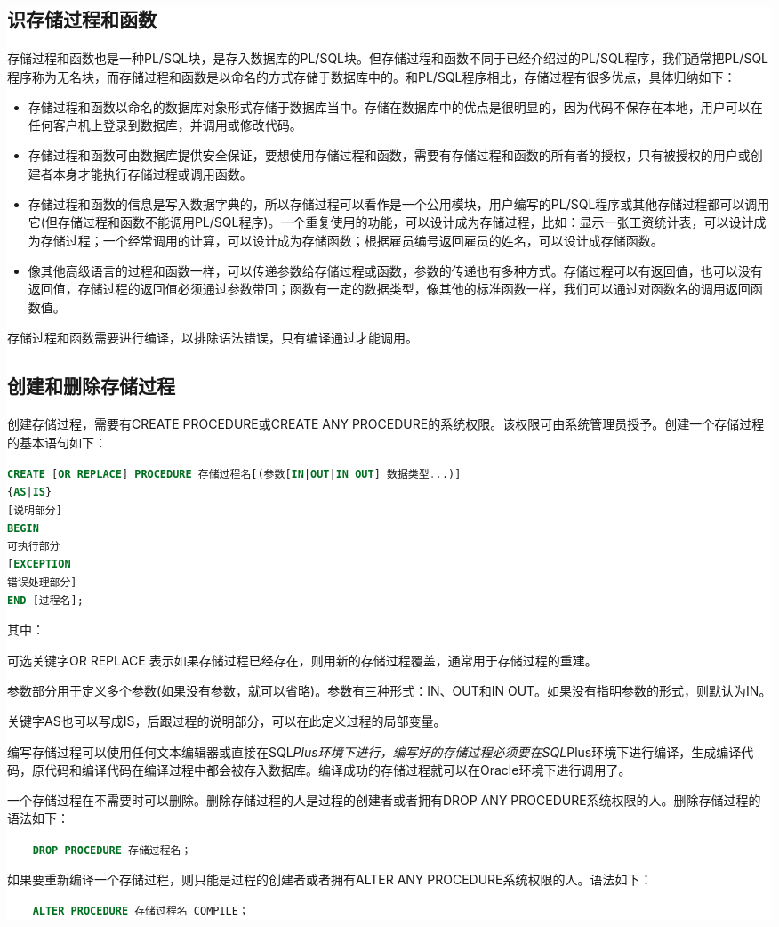 
## 识存储过程和函数

存储过程和函数也是一种PL/SQL块，是存入数据库的PL/SQL块。但存储过程和函数不同于已经介绍过的PL/SQL程序，我们通常把PL/SQL程序称为无名块，而存储过程和函数是以命名的方式存储于数据库中的。和PL/SQL程序相比，存储过程有很多优点，具体归纳如下：


* 存储过程和函数以命名的数据库对象形式存储于数据库当中。存储在数据库中的优点是很明显的，因为代码不保存在本地，用户可以在任何客户机上登录到数据库，并调用或修改代码。
		
* 存储过程和函数可由数据库提供安全保证，要想使用存储过程和函数，需要有存储过程和函数的所有者的授权，只有被授权的用户或创建者本身才能执行存储过程或调用函数。

* 存储过程和函数的信息是写入数据字典的，所以存储过程可以看作是一个公用模块，用户编写的PL/SQL程序或其他存储过程都可以调用它(但存储过程和函数不能调用PL/SQL程序)。一个重复使用的功能，可以设计成为存储过程，比如：显示一张工资统计表，可以设计成为存储过程；一个经常调用的计算，可以设计成为存储函数；根据雇员编号返回雇员的姓名，可以设计成存储函数。

* 像其他高级语言的过程和函数一样，可以传递参数给存储过程或函数，参数的传递也有多种方式。存储过程可以有返回值，也可以没有返回值，存储过程的返回值必须通过参数带回；函数有一定的数据类型，像其他的标准函数一样，我们可以通过对函数名的调用返回函数值。
		  
存储过程和函数需要进行编译，以排除语法错误，只有编译通过才能调用。


## 创建和删除存储过程


创建存储过程，需要有CREATE PROCEDURE或CREATE ANY PROCEDURE的系统权限。该权限可由系统管理员授予。创建一个存储过程的基本语句如下：

```sql	
CREATE [OR REPLACE] PROCEDURE 存储过程名[(参数[IN|OUT|IN OUT] 数据类型...)]
{AS|IS}
[说明部分]
BEGIN
可执行部分
[EXCEPTION
错误处理部分]
END [过程名];
```

其中：
		
可选关键字OR REPLACE 表示如果存储过程已经存在，则用新的存储过程覆盖，通常用于存储过程的重建。
		
参数部分用于定义多个参数(如果没有参数，就可以省略)。参数有三种形式：IN、OUT和IN OUT。如果没有指明参数的形式，则默认为IN。
		
关键字AS也可以写成IS，后跟过程的说明部分，可以在此定义过程的局部变量。
		
编写存储过程可以使用任何文本编辑器或直接在SQL*Plus环境下进行，编写好的存储过程必须要在SQL*Plus环境下进行编译，生成编译代码，原代码和编译代码在编译过程中都会被存入数据库。编译成功的存储过程就可以在Oracle环境下进行调用了。


一个存储过程在不需要时可以删除。删除存储过程的人是过程的创建者或者拥有DROP ANY PROCEDURE系统权限的人。删除存储过程的语法如下：

```sql
	DROP PROCEDURE 存储过程名；
```


如果要重新编译一个存储过程，则只能是过程的创建者或者拥有ALTER ANY PROCEDURE系统权限的人。语法如下：

```sql
	ALTER PROCEDURE 存储过程名 COMPILE；
```
